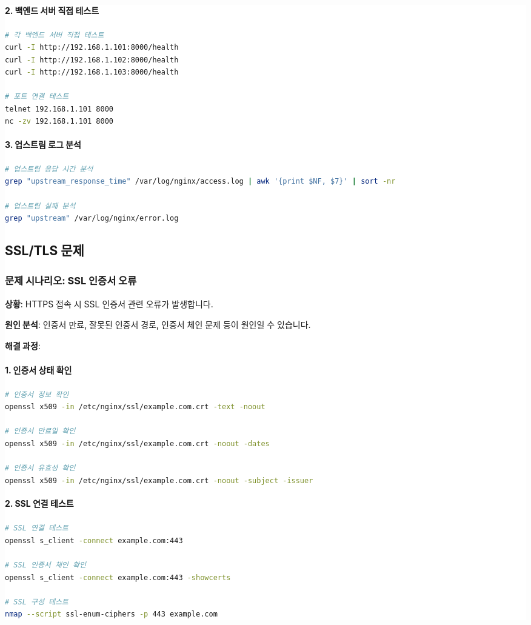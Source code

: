 #### 2. 백엔드 서버 직접 테스트

```bash
# 각 백엔드 서버 직접 테스트
curl -I http://192.168.1.101:8000/health
curl -I http://192.168.1.102:8000/health
curl -I http://192.168.1.103:8000/health

# 포트 연결 테스트
telnet 192.168.1.101 8000
nc -zv 192.168.1.101 8000
```

#### 3. 업스트림 로그 분석

```bash
# 업스트림 응답 시간 분석
grep "upstream_response_time" /var/log/nginx/access.log | awk '{print $NF, $7}' | sort -nr

# 업스트림 실패 분석
grep "upstream" /var/log/nginx/error.log
```

## SSL/TLS 문제

### 문제 시나리오: SSL 인증서 오류
**상황**: HTTPS 접속 시 SSL 인증서 관련 오류가 발생합니다.

**원인 분석**: 인증서 만료, 잘못된 인증서 경로, 인증서 체인 문제 등이 원인일 수 있습니다.

**해결 과정**:

#### 1. 인증서 상태 확인

```bash
# 인증서 정보 확인
openssl x509 -in /etc/nginx/ssl/example.com.crt -text -noout

# 인증서 만료일 확인
openssl x509 -in /etc/nginx/ssl/example.com.crt -noout -dates

# 인증서 유효성 확인
openssl x509 -in /etc/nginx/ssl/example.com.crt -noout -subject -issuer
```

#### 2. SSL 연결 테스트

```bash
# SSL 연결 테스트
openssl s_client -connect example.com:443

# SSL 인증서 체인 확인
openssl s_client -connect example.com:443 -showcerts

# SSL 구성 테스트
nmap --script ssl-enum-ciphers -p 443 example.com
```
